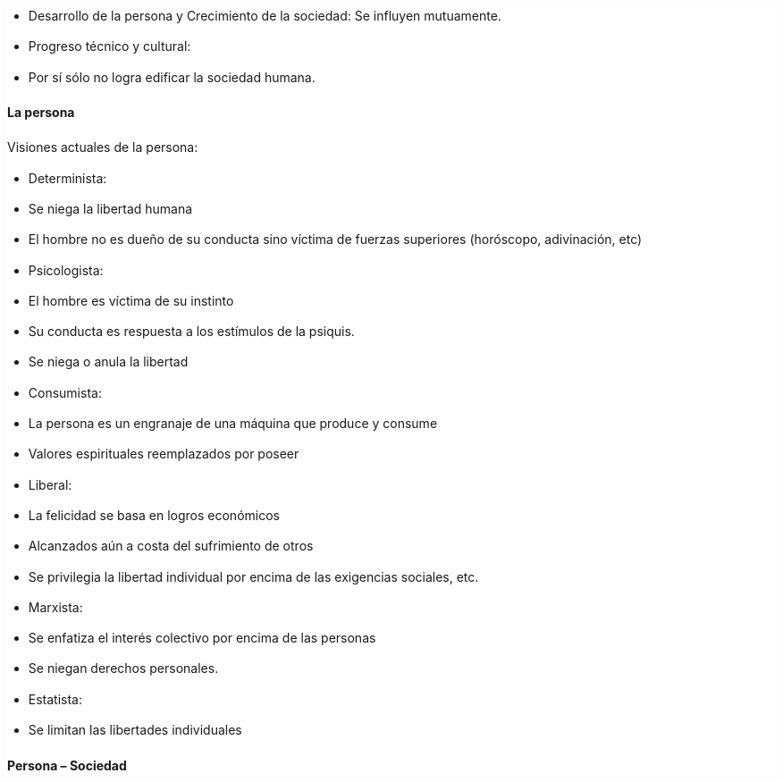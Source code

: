 
-   Desarrollo de la persona y Crecimiento de la sociedad: Se influyen mutuamente.
    
-   Progreso técnico y cultural:
    

-   Por sí sólo no logra edificar la sociedad humana.
    

#### La persona

Visiones actuales de la persona:

-   Determinista:
    

-   Se niega la libertad humana
    
-   El hombre no es dueño de su conducta sino víctima de fuerzas superiores (horóscopo, adivinación, etc)
    

-   Psicologista:
    

-   El hombre es víctima de su instinto
    
-   Su conducta es respuesta a los estímulos de la psiquis.
    
-   Se niega o anula la libertad
    

-   Consumista:
    

-   La persona es un engranaje de una máquina que produce y consume
    
-   Valores espirituales reemplazados por poseer
    

-   Liberal:
    

-   La felicidad se basa en logros económicos
    

-   Alcanzados aún a costa del sufrimiento de otros
    

-   Se privilegia la libertad individual por encima de las exigencias sociales, etc.
    

-   Marxista:
    

-   Se enfatiza el interés colectivo por encima de las personas
    
-   Se niegan derechos personales.
    

-   Estatista:
    

-   Se limitan las libertades individuales
    

  

#### Persona – Sociedad
